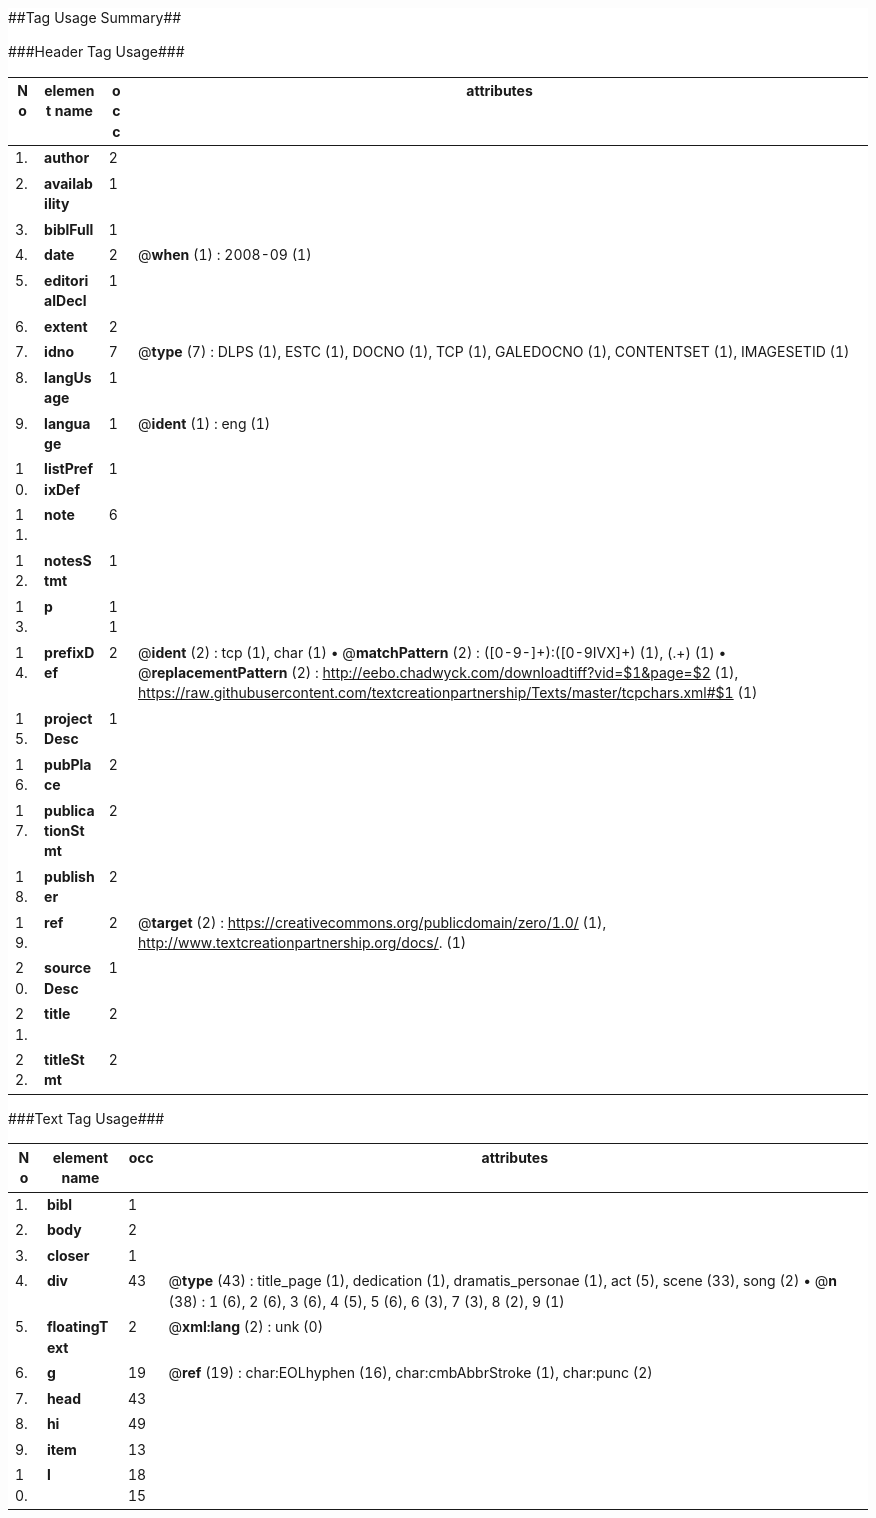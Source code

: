 ##Tag Usage Summary##

###Header Tag Usage###

|No|element name|occ|attributes|
|---|---|---|---|
|1.|__author__|2||
|2.|__availability__|1||
|3.|__biblFull__|1||
|4.|__date__|2| @__when__ (1) : 2008-09 (1)|
|5.|__editorialDecl__|1||
|6.|__extent__|2||
|7.|__idno__|7| @__type__ (7) : DLPS (1), ESTC (1), DOCNO (1), TCP (1), GALEDOCNO (1), CONTENTSET (1), IMAGESETID (1)|
|8.|__langUsage__|1||
|9.|__language__|1| @__ident__ (1) : eng (1)|
|10.|__listPrefixDef__|1||
|11.|__note__|6||
|12.|__notesStmt__|1||
|13.|__p__|11||
|14.|__prefixDef__|2| @__ident__ (2) : tcp (1), char (1)  •  @__matchPattern__ (2) : ([0-9\-]+):([0-9IVX]+) (1), (.+) (1)  •  @__replacementPattern__ (2) : http://eebo.chadwyck.com/downloadtiff?vid=$1&page=$2 (1), https://raw.githubusercontent.com/textcreationpartnership/Texts/master/tcpchars.xml#$1 (1)|
|15.|__projectDesc__|1||
|16.|__pubPlace__|2||
|17.|__publicationStmt__|2||
|18.|__publisher__|2||
|19.|__ref__|2| @__target__ (2) : https://creativecommons.org/publicdomain/zero/1.0/ (1), http://www.textcreationpartnership.org/docs/. (1)|
|20.|__sourceDesc__|1||
|21.|__title__|2||
|22.|__titleStmt__|2||


###Text Tag Usage###

|No|element name|occ|attributes|
|---|---|---|---|
|1.|__bibl__|1||
|2.|__body__|2||
|3.|__closer__|1||
|4.|__div__|43| @__type__ (43) : title_page (1), dedication (1), dramatis_personae (1), act (5), scene (33), song (2)  •  @__n__ (38) : 1 (6), 2 (6), 3 (6), 4 (5), 5 (6), 6 (3), 7 (3), 8 (2), 9 (1)|
|5.|__floatingText__|2| @__xml:lang__ (2) : unk (0)|
|6.|__g__|19| @__ref__ (19) : char:EOLhyphen (16), char:cmbAbbrStroke (1), char:punc (2)|
|7.|__head__|43||
|8.|__hi__|49||
|9.|__item__|13||
|10.|__l__|1815||